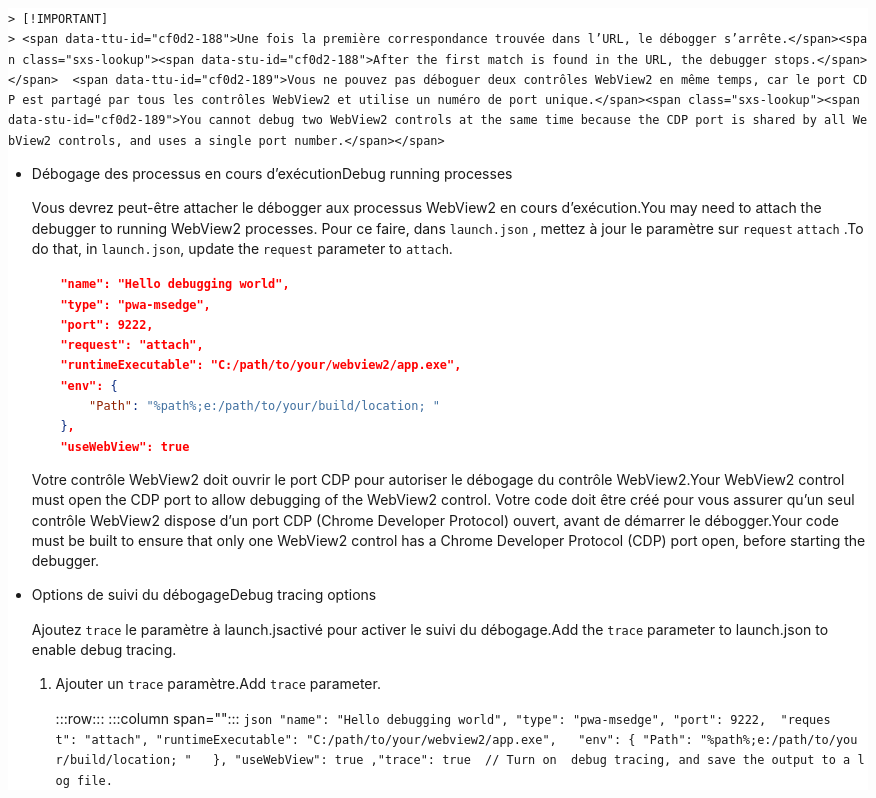     > [!IMPORTANT]
    > <span data-ttu-id="cf0d2-188">Une fois la première correspondance trouvée dans l’URL, le débogger s’arrête.</span><span class="sxs-lookup"><span data-stu-id="cf0d2-188">After the first match is found in the URL, the debugger stops.</span></span>  <span data-ttu-id="cf0d2-189">Vous ne pouvez pas déboguer deux contrôles WebView2 en même temps, car le port CDP est partagé par tous les contrôles WebView2 et utilise un numéro de port unique.</span><span class="sxs-lookup"><span data-stu-id="cf0d2-189">You cannot debug two WebView2 controls at the same time because the CDP port is shared by all WebView2 controls, and uses a single port number.</span></span>  
    
*   <span data-ttu-id="cf0d2-190">Débogage des processus en cours d’exécution</span><span class="sxs-lookup"><span data-stu-id="cf0d2-190">Debug running processes</span></span>  
    
    <span data-ttu-id="cf0d2-191">Vous devrez peut-être attacher le débogger aux processus WebView2 en cours d’exécution.</span><span class="sxs-lookup"><span data-stu-id="cf0d2-191">You may need to attach the debugger to running WebView2 processes.</span></span> <span data-ttu-id="cf0d2-192">Pour ce faire, dans `launch.json` , mettez à jour le paramètre sur `request` `attach` .</span><span class="sxs-lookup"><span data-stu-id="cf0d2-192">To do that, in `launch.json`, update the `request` parameter to `attach`.</span></span>
    
    ```json
        "name": "Hello debugging world",
        "type": "pwa-msedge",
        "port": 9222, 
        "request": "attach",
        "runtimeExecutable": "C:/path/to/your/webview2/app.exe",  
        "env": {
            "Path": "%path%;e:/path/to/your/build/location; "  
        },
        "useWebView": true
    ```  
    
    <span data-ttu-id="cf0d2-193">Votre contrôle WebView2 doit ouvrir le port CDP pour autoriser le débogage du contrôle WebView2.</span><span class="sxs-lookup"><span data-stu-id="cf0d2-193">Your WebView2 control must open the CDP port to allow debugging of the WebView2 control.</span></span>  <span data-ttu-id="cf0d2-194">Votre code doit être créé pour vous assurer qu’un seul contrôle WebView2 dispose d’un port CDP (Chrome Developer Protocol) ouvert, avant de démarrer le débogger.</span><span class="sxs-lookup"><span data-stu-id="cf0d2-194">Your code must be built to ensure that only one WebView2 control has a Chrome Developer Protocol (CDP) port open, before starting the debugger.</span></span>  
    
*   <span data-ttu-id="cf0d2-195">Options de suivi du débogage</span><span class="sxs-lookup"><span data-stu-id="cf0d2-195">Debug tracing options</span></span>  
    
    <span data-ttu-id="cf0d2-196">Ajoutez `trace` le paramètre à launch.jsactivé pour activer le suivi du débogage.</span><span class="sxs-lookup"><span data-stu-id="cf0d2-196">Add the `trace` parameter to launch.json to enable debug tracing.</span></span>  
    
    1.  <span data-ttu-id="cf0d2-197">Ajouter un `trace` paramètre.</span><span class="sxs-lookup"><span data-stu-id="cf0d2-197">Add `trace` parameter.</span></span>  
        
        :::row:::
           :::column span="":::
              ```json
                "name": "Hello debugging world",
                "type": "pwa-msedge",
                "port": 9222, 
                "request": "attach",
                "runtimeExecutable": "C:/path/to/your/webview2/app.exe",  
                "env": {
                "Path": "%path%;e:/path/to/your/build/location; "  
                },
                "useWebView": true
                ,"trace": true  // Turn on  debug tracing, and save the output to a log file.
              ```  
              

[DevtoolsGuideChromiumMain]: ../index.md "Microsoft Edge outils de développement (Chromium) | Documents Microsoft"  
[Webview2ReferenceDotnetMicrosoftWebWebview2CoreCorewebview2environmentoptionsAdditionalbrowserarguments]: /dotnet/api/microsoft.web.webview2.core.corewebview2environmentoptions.additionalbrowserarguments "Propriété CoreWebView2EnvironmentOptions.AdditionalBrowserArguments (Microsoft.Web.WebView2.Core) | Documents Microsoft"  
[Webview2ReferenceWin32Webview2IdlParameters]: /microsoft-edge/webview2/reference/win32/webview2-idl#createcorewebview2environmentwithoptions  "CreateCoreWebView2Environment - Globals | Documents Microsoft"  
[Webview2ApiReference]: ../webview2-api-reference.md "Microsoft Edge Référence de l’API WebView2 | Documents Microsoft"  
[Webview2MainNextSteps]: ../index.md#next-steps "Étapes suivantes : présentation de Microsoft Edge WebView2 (prévisualisation) | Documents Microsoft"  
[Webview2MainGettingStarted]: ../index.md#getting-started "Mise en place : présentation de Microsoft Edge WebView2 (prévisualisation) | Documents Microsoft"  
[GithubMicrosoftedgeWebview2samples]: https://github.com/MicrosoftEdge/WebView2Samples "WebView2 Samples - MicrosoftEdge/WebView2Samples | GitHub"  